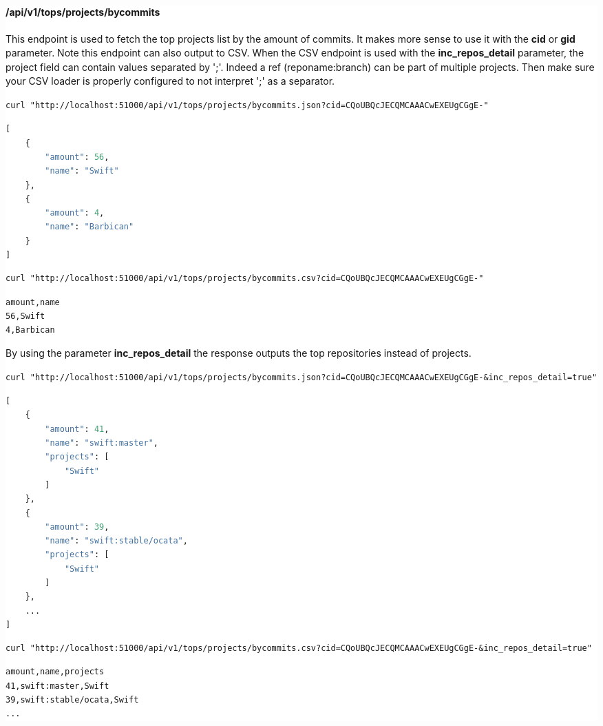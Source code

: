 #### /api/v1/tops/projects/bycommits

This endpoint is used to fetch the top projects list by the amount of commits.
It makes more sense to use it with the **cid** or **gid** parameter. Note this endpoint can
also output to CSV. When the CSV endpoint is used with the **inc_repos_detail** parameter,
the project field can contain values separated by ';'. Indeed a ref (reponame:branch) can
be part of multiple projects. Then make sure your CSV loader is properly configured to not
interpret ';' as a separator.

```Shell
curl "http://localhost:51000/api/v1/tops/projects/bycommits.json?cid=CQoUBQcJECQMCAAACwEXEUgCGgE-"
```
```Python
[
    {
        "amount": 56,
        "name": "Swift"
    },
    {
        "amount": 4,
        "name": "Barbican"
    }
]
```
```Shell
curl "http://localhost:51000/api/v1/tops/projects/bycommits.csv?cid=CQoUBQcJECQMCAAACwEXEUgCGgE-"
```
```
amount,name
56,Swift
4,Barbican
```

By using the parameter **inc_repos_detail** the response outputs the
top repositories instead of projects.

```Shell
curl "http://localhost:51000/api/v1/tops/projects/bycommits.json?cid=CQoUBQcJECQMCAAACwEXEUgCGgE-&inc_repos_detail=true"
```
```Python
[
    {
        "amount": 41,
        "name": "swift:master",
        "projects": [
            "Swift"
        ]
    },
    {
        "amount": 39,
        "name": "swift:stable/ocata",
        "projects": [
            "Swift"
        ]
    },
    ...
]
```
```Shell
curl "http://localhost:51000/api/v1/tops/projects/bycommits.csv?cid=CQoUBQcJECQMCAAACwEXEUgCGgE-&inc_repos_detail=true"
```
```
amount,name,projects
41,swift:master,Swift
39,swift:stable/ocata,Swift
...
```